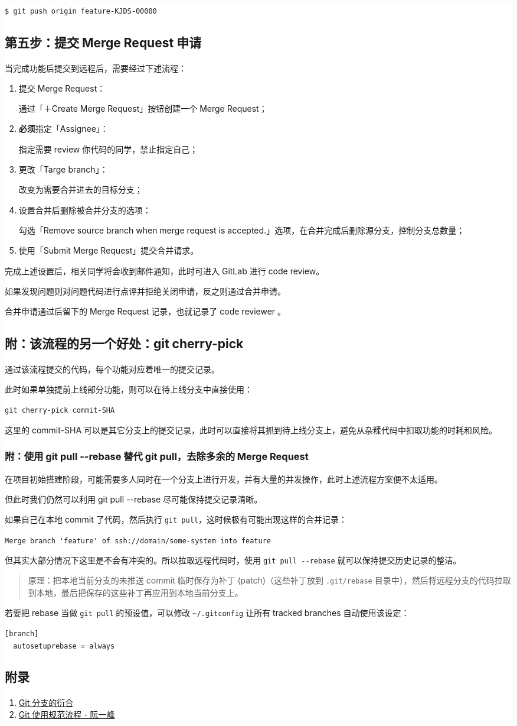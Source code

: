 ```
$ git push origin feature-KJDS-00000
```

## 第五步：提交 Merge Request 申请

当完成功能后提交到远程后，需要经过下述流程：

 1. 提交 Merge Request：

    通过「＋Create Merge Request」按钮创建一个 Merge Request；

 2. **必须**指定「Assignee」：

    指定需要 review 你代码的同学，禁止指定自己；

 3. 更改「Targe branch」：

    改变为需要合并进去的目标分支；

 4. 设置合并后删除被合并分支的选项：

    勾选「Remove source branch when merge request is accepted.」选项，在合并完成后删除源分支，控制分支总数量；

 5. 使用「Submit Merge Request」提交合并请求。

完成上述设置后，相关同学将会收到邮件通知，此时可进入 GitLab 进行 code review。

如果发现问题则对问题代码进行点评并拒绝关闭申请，反之则通过合并申请。

合并申请通过后留下的 Merge Request 记录，也就记录了 code reviewer 。

## 附：该流程的另一个好处：git cherry-pick

通过该流程提交的代码，每个功能对应着唯一的提交记录。

此时如果单独提前上线部分功能，则可以在待上线分支中直接使用：

```
git cherry-pick commit-SHA
```

这里的 commit-SHA 可以是其它分支上的提交记录，此时可以直接将其抓到待上线分支上，避免从杂糅代码中扣取功能的时耗和风险。

### 附：使用 git pull --rebase 替代 git pull，去除多余的 Merge Request

在项目初始搭建阶段，可能需要多人同时在一个分支上进行开发，并有大量的并发操作，此时上述流程方案便不太适用。

但此时我们仍然可以利用 git pull --rebase 尽可能保持提交记录清晰。

如果自己在本地 commit 了代码，然后执行 `git pull`，这时候极有可能出现这样的合并记录：

    Merge branch 'feature' of ssh://domain/some-system into feature

但其实大部分情况下这里是不会有冲突的。所以拉取远程代码时，使用 `git pull --rebase` 就可以保持提交历史记录的整洁。

> 原理：把本地当前分支的未推送 commit 临时保存为补丁 (patch)（这些补丁放到 `.git/rebase` 目录中），然后将远程分支的代码拉取到本地，最后把保存的这些补丁再应用到本地当前分支上。

若要把 rebase 当做 `git pull` 的预设值，可以修改 `~/.gitconfig` 让所有 tracked branches 自动使用该设定：

    [branch]
      autosetuprebase = always

## 附录

1. [Git 分支的衍合](https://git-scm.com/book/zh/v1/Git-%E5%88%86%E6%94%AF-%E5%88%86%E6%94%AF%E7%9A%84%E8%A1%8D%E5%90%88)
2. [Git 使用规范流程 - 阮一峰](http://www.ruanyifeng.com/blog/2015/08/git-use-process.html)
